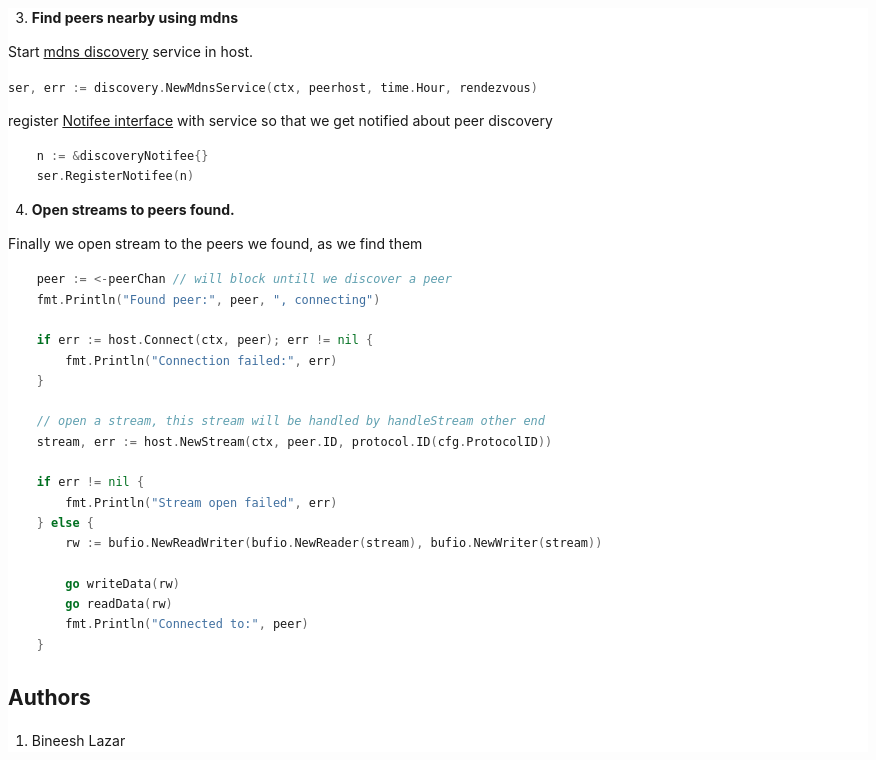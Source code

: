 3. **Find peers nearby using mdns**

Start [mdns discovery](https://godoc.org/github.com/libp2p/go-libp2p/p2p/discovery#NewMdnsService) service in host.

```go
ser, err := discovery.NewMdnsService(ctx, peerhost, time.Hour, rendezvous)
```
register [Notifee interface](https://godoc.org/github.com/libp2p/go-libp2p/p2p/discovery#Notifee) with service so that we get notified about peer discovery

```go
	n := &discoveryNotifee{}
	ser.RegisterNotifee(n)
```


4. **Open streams to peers found.**

Finally we open stream to the peers we found, as we find them

```go
	peer := <-peerChan // will block untill we discover a peer
	fmt.Println("Found peer:", peer, ", connecting")

	if err := host.Connect(ctx, peer); err != nil {
		fmt.Println("Connection failed:", err)
	}

	// open a stream, this stream will be handled by handleStream other end
	stream, err := host.NewStream(ctx, peer.ID, protocol.ID(cfg.ProtocolID))

	if err != nil {
		fmt.Println("Stream open failed", err)
	} else {
		rw := bufio.NewReadWriter(bufio.NewReader(stream), bufio.NewWriter(stream))

		go writeData(rw)
		go readData(rw)
		fmt.Println("Connected to:", peer)
	}
```

## Authors
1. Bineesh Lazar